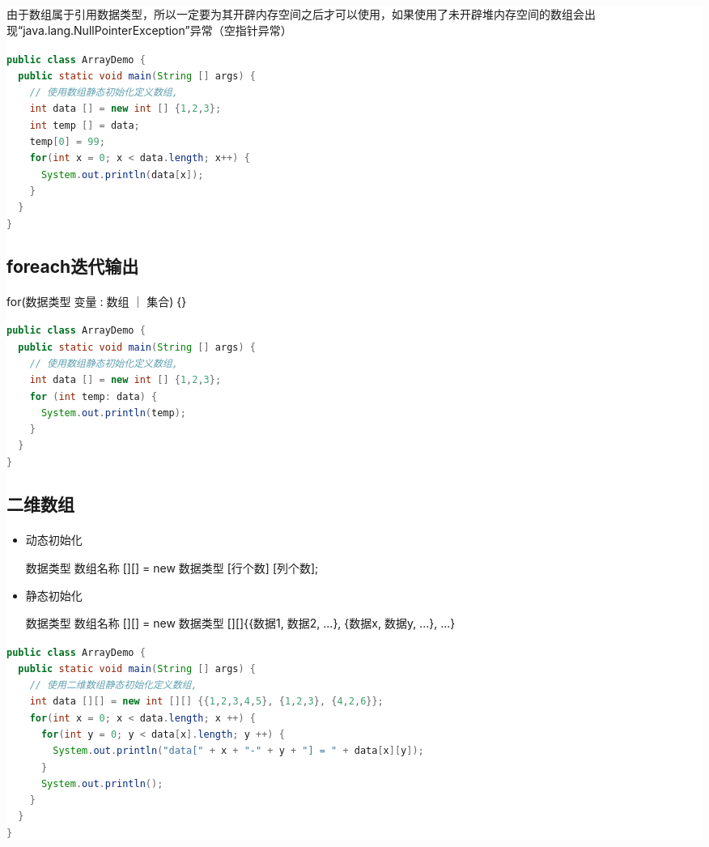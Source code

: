 由于数组属于引用数据类型，所以一定要为其开辟内存空间之后才可以使用，如果使用了未开辟堆内存空间的数组会出现“java.lang.NullPointerException”异常（空指针异常）

``` java
public class ArrayDemo {
  public static void main(String [] args) {
    // 使用数组静态初始化定义数组,
    int data [] = new int [] {1,2,3};
    int temp [] = data;
    temp[0] = 99;
    for(int x = 0; x < data.length; x++) {
      System.out.println(data[x]);
    }
  }
}
```

## foreach迭代输出

for(数据类型 变量 : 数组 ｜ 集合) {}

``` java
public class ArrayDemo {
  public static void main(String [] args) {
    // 使用数组静态初始化定义数组,
    int data [] = new int [] {1,2,3};
    for (int temp: data) {
      System.out.println(temp);
    }
  }
}
```

## 二维数组

* 动态初始化

  数据类型 数组名称 [][] = new 数据类型 [行个数] [列个数]; 

* 静态初始化

  数据类型 数组名称 [][] = new 数据类型 [][]{{数据1, 数据2, ...}, {数据x, 数据y, ...}, ...}

``` java
public class ArrayDemo {
  public static void main(String [] args) {
    // 使用二维数组静态初始化定义数组,
    int data [][] = new int [][] {{1,2,3,4,5}, {1,2,3}, {4,2,6}};
    for(int x = 0; x < data.length; x ++) {
      for(int y = 0; y < data[x].length; y ++) {
        System.out.println("data[" + x + "-" + y + "] = " + data[x][y]);
      }
      System.out.println();
    }
  }
}
```
